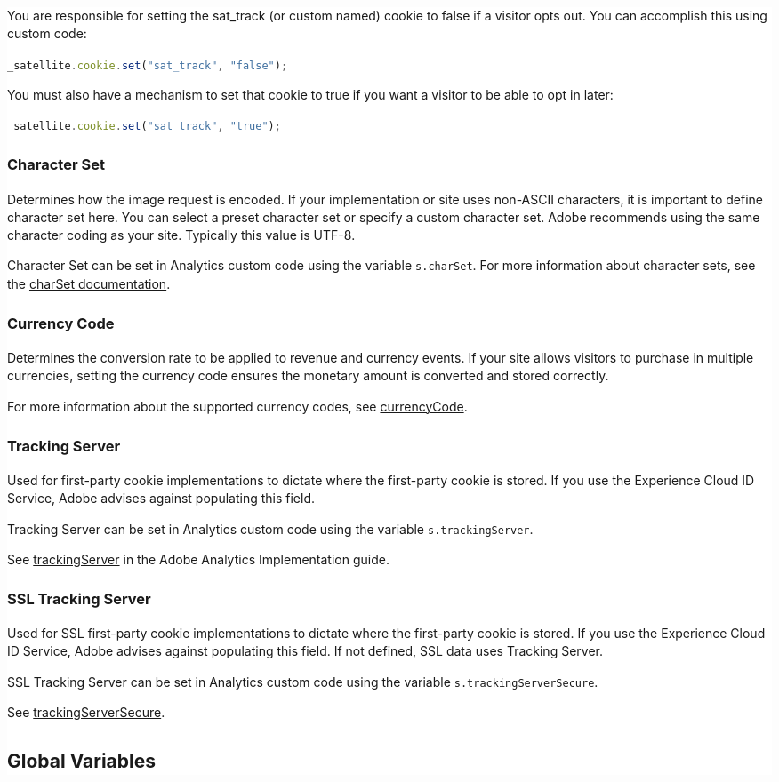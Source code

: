 You are responsible for setting the sat\_track (or custom named) cookie to false if a visitor opts out. You can accomplish this using custom code:

```javascript
_satellite.cookie.set("sat_track", "false");
```

You must also have a mechanism to set that cookie to true if you want a visitor to be able to opt in later:

```javascript
_satellite.cookie.set("sat_track", "true");
```

### Character Set

Determines how the image request is encoded. If your implementation or site uses non-ASCII characters, it is important to define character set here. You can select a preset character set or specify a custom character set. Adobe recommends using the same character coding as your site. Typically this value is UTF-8.

Character Set can be set in Analytics custom code using the variable `s.charSet`.
For more information about character sets, see the [charSet documentation](https://experienceleague.adobe.com/docs/analytics/implementation/vars/config-vars/charset.html).

### Currency Code

Determines the conversion rate to be applied to revenue and currency events. If your site allows visitors to purchase in multiple currencies, setting the currency code ensures the monetary amount is converted and stored correctly.

For more information about the supported currency codes, see [currencyCode](https://experienceleague.adobe.com/docs/analytics/implementation/vars/config-vars/currencycode.html).

### Tracking Server

Used for first-party cookie implementations to dictate where the first-party cookie is stored. If you use the Experience Cloud ID Service, Adobe advises against populating this field.

Tracking Server can be set in Analytics custom code using the variable `s.trackingServer`.

See [trackingServer](https://experienceleague.adobe.com/docs/analytics/implementation/vars/config-vars/trackingserver.html) in the Adobe Analytics Implementation guide.

### SSL Tracking Server

Used for SSL first-party cookie implementations to dictate where the first-party cookie is stored. If you use the Experience Cloud ID Service, Adobe advises against populating this field. If not defined, SSL data uses Tracking Server.

SSL Tracking Server can be set in Analytics custom code using the variable `s.trackingServerSecure`.

See [trackingServerSecure](https://experienceleague.adobe.com/docs/analytics/implementation/vars/config-vars/trackingserversecure.html).

## Global Variables
